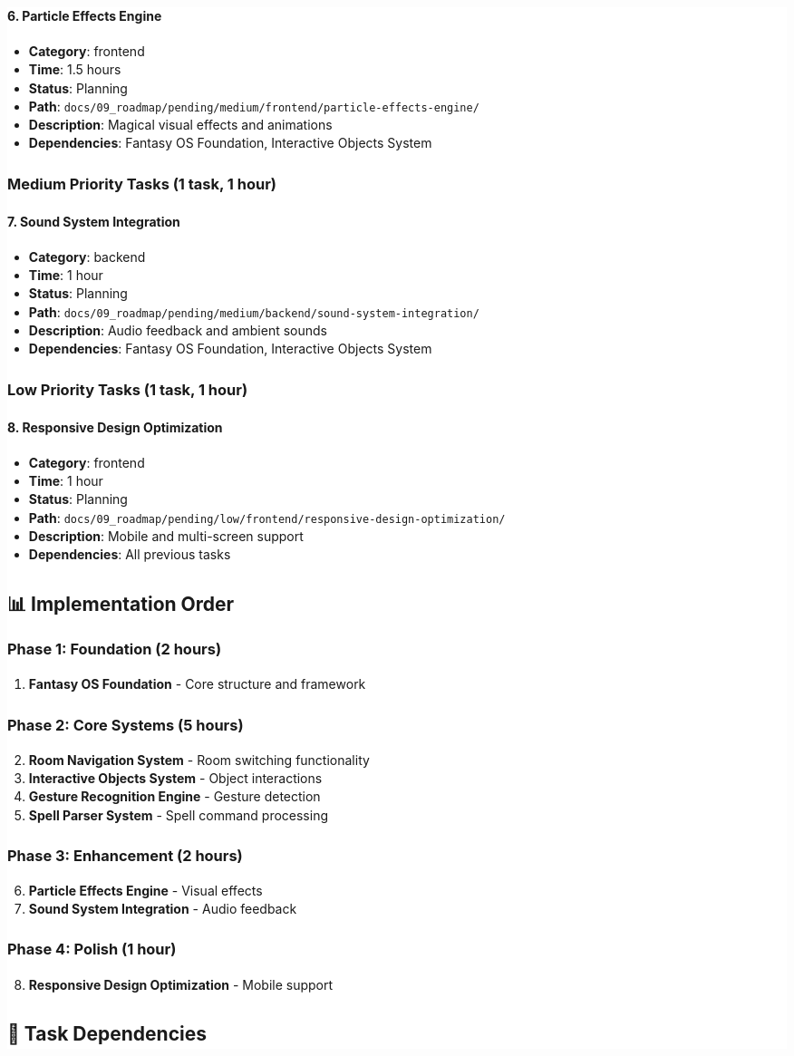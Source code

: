#### 6. Particle Effects Engine
- **Category**: frontend
- **Time**: 1.5 hours
- **Status**: Planning
- **Path**: `docs/09_roadmap/pending/medium/frontend/particle-effects-engine/`
- **Description**: Magical visual effects and animations
- **Dependencies**: Fantasy OS Foundation, Interactive Objects System

### Medium Priority Tasks (1 task, 1 hour)

#### 7. Sound System Integration
- **Category**: backend
- **Time**: 1 hour
- **Status**: Planning
- **Path**: `docs/09_roadmap/pending/medium/backend/sound-system-integration/`
- **Description**: Audio feedback and ambient sounds
- **Dependencies**: Fantasy OS Foundation, Interactive Objects System

### Low Priority Tasks (1 task, 1 hour)

#### 8. Responsive Design Optimization
- **Category**: frontend
- **Time**: 1 hour
- **Status**: Planning
- **Path**: `docs/09_roadmap/pending/low/frontend/responsive-design-optimization/`
- **Description**: Mobile and multi-screen support
- **Dependencies**: All previous tasks

## 📊 Implementation Order

### Phase 1: Foundation (2 hours)
1. **Fantasy OS Foundation** - Core structure and framework

### Phase 2: Core Systems (5 hours)
2. **Room Navigation System** - Room switching functionality
3. **Interactive Objects System** - Object interactions
4. **Gesture Recognition Engine** - Gesture detection
5. **Spell Parser System** - Spell command processing

### Phase 3: Enhancement (2 hours)
6. **Particle Effects Engine** - Visual effects
7. **Sound System Integration** - Audio feedback

### Phase 4: Polish (1 hour)
8. **Responsive Design Optimization** - Mobile support

## 🔗 Task Dependencies
